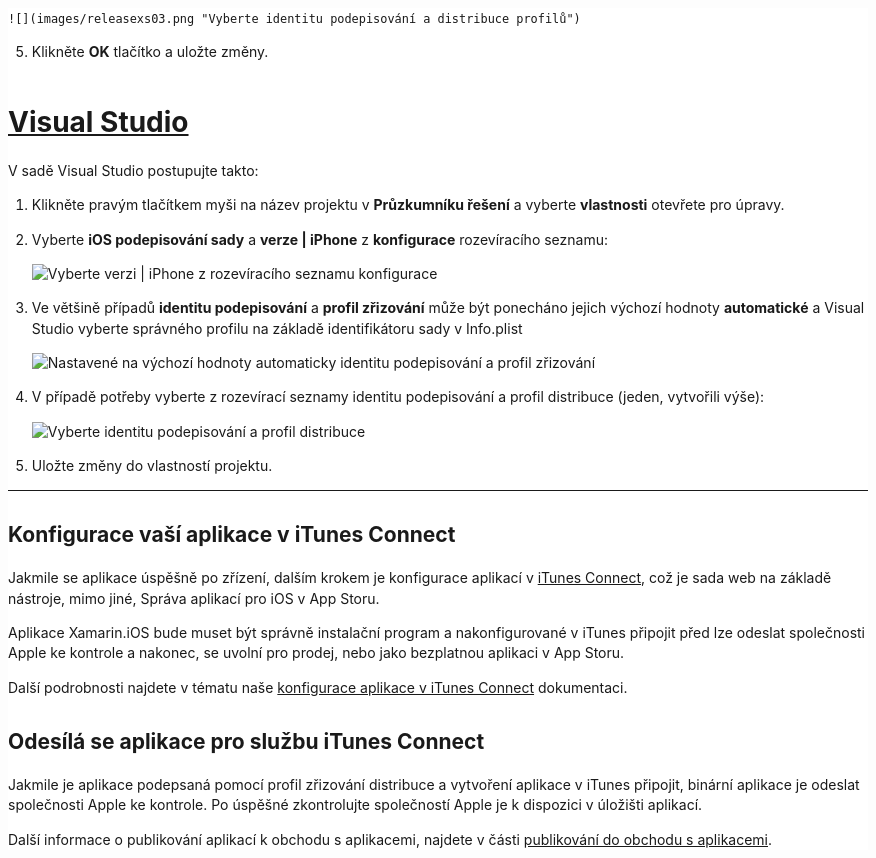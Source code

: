     ![](images/releasexs03.png "Vyberte identitu podepisování a distribuce profilů")
5. Klikněte **OK** tlačítko a uložte změny.

# <a name="visual-studiotabvswin"></a>[Visual Studio](#tab/vswin)

 V sadě Visual Studio postupujte takto:

1. Klikněte pravým tlačítkem myši na název projektu v **Průzkumníku řešení** a vyberte **vlastnosti** otevřete pro úpravy.
2. Vyberte **iOS podepisování sady** a **verze | iPhone** z **konfigurace** rozevíracího seznamu:

    ![](images/releasevs01.png "Vyberte verzi | iPhone z rozevíracího seznamu konfigurace")
3. Ve většině případů **identitu podepisování** a **profil zřizování** může být ponecháno jejich výchozí hodnoty **automatické** a Visual Studio vyberte správného profilu na základě identifikátoru sady v Info.plist

    ![](images/releasevs02.png "Nastavené na výchozí hodnoty automaticky identitu podepisování a profil zřizování")
4. V případě potřeby vyberte z rozevírací seznamy identitu podepisování a profil distribuce (jeden, vytvořili výše):

    ![](images/releasevs03.png "Vyberte identitu podepisování a profil distribuce")
5. Uložte změny do vlastností projektu.

-----

<a name="itunesconnect" />

## <a name="configuring-your-application-in-itunes-connect"></a>Konfigurace vaší aplikace v iTunes Connect

Jakmile se aplikace úspěšně po zřízení, dalším krokem je konfigurace aplikací v [iTunes Connect](https://itunesconnect.apple.com/WebObjects/iTunesConnect.woa), což je sada web na základě nástroje, mimo jiné, Správa aplikací pro iOS v App Storu.

Aplikace Xamarin.iOS bude muset být správně instalační program a nakonfigurované v iTunes připojit před lze odeslat společnosti Apple ke kontrole a nakonec, se uvolní pro prodej, nebo jako bezplatnou aplikaci v App Storu.

Další podrobnosti najdete v tématu naše [konfigurace aplikace v iTunes Connect](~/ios/deploy-test/app-distribution/app-store-distribution/itunesconnect.md) dokumentaci.

<a name="submitting" />

## <a name="submitting-an-app-to-itunes-connect"></a>Odesílá se aplikace pro službu iTunes Connect

Jakmile je aplikace podepsaná pomocí profil zřizování distribuce a vytvoření aplikace v iTunes připojit, binární aplikace je odeslat společnosti Apple ke kontrole. Po úspěšné zkontrolujte společností Apple je k dispozici v úložišti aplikací.

Další informace o publikování aplikací k obchodu s aplikacemi, najdete v části [publikování do obchodu s aplikacemi](~/ios/deploy-test/app-distribution/app-store-distribution/publishing-to-the-app-store.md).
